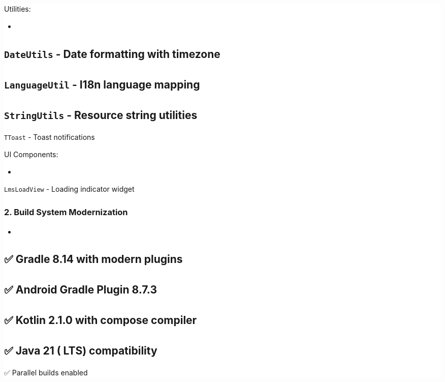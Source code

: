 Utilities:

-
`DateUtils` -
Date
formatting
with
timezone
-
`LanguageUtil` -
I18n
language
mapping
-
`StringUtils` -
Resource
string
utilities
-
`TToast` -
Toast
notifications

UI
Components:

-
`LmsLoadView` -
Loading
indicator
widget

### 2. Build System Modernization

-
✅
Gradle
8.14
with
modern
plugins
-
✅
Android
Gradle
Plugin
8.7.3
-
✅
Kotlin
2.1.0
with
compose
compiler
-
✅
Java
21 (
LTS)
compatibility
-
✅
Parallel
builds
enabled